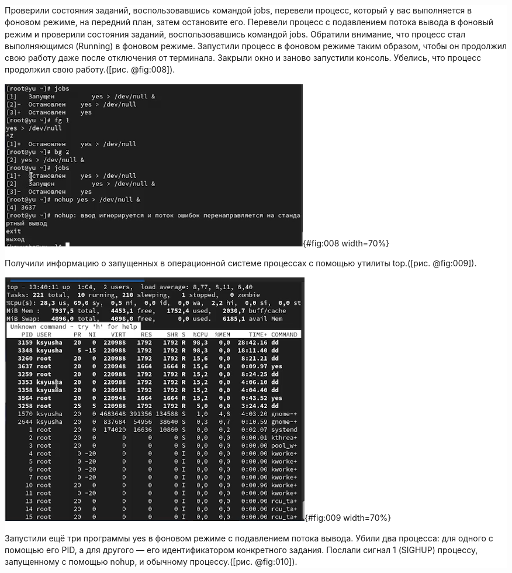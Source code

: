 Проверили состояния заданий, воспользовавшись командой jobs, перевели процесс, который у вас выполняется в фоновом режиме, на передний план, затем остановите его. Перевели процесс с подавлением потока вывода в фоновый режим и проверили состояния заданий, воспользовавшись командой jobs. Обратили внимание, что процесс стал выполняющимся (Running) в фоновом режиме. Запустили процесс в фоновом режиме таким образом, чтобы он продолжил свою работу даже после отключения от терминала. Закрыли окно и заново запустили консоль. Убелись, что процесс продолжил свою работу.([рис. @fig:008]).

![Выполнили пункты 4-9 из раздела  6.5 (Самостоятельная работа) и 6.5.2 (Задание 2)](image/8.png){#fig:008 width=70%}

Получили информацию о запущенных в операционной системе процессах с помощью утилиты top.([рис. @fig:009]).

![Выполнили пункты 10 из раздела  6.5 (Самостоятельная работа) и 6.5.2 (Задание 2)](image/9.png){#fig:009 width=70%}

Запустили ещё три программы yes в фоновом режиме с подавлением потока вывода. Убили два процесса: для одного с помощью его PID, а для другого — его идентификатором конкретного задания. Послали сигнал 1 (SIGHUP) процессу, запущенному с помощью nohup, и обычному процессу.([рис. @fig:010]).
